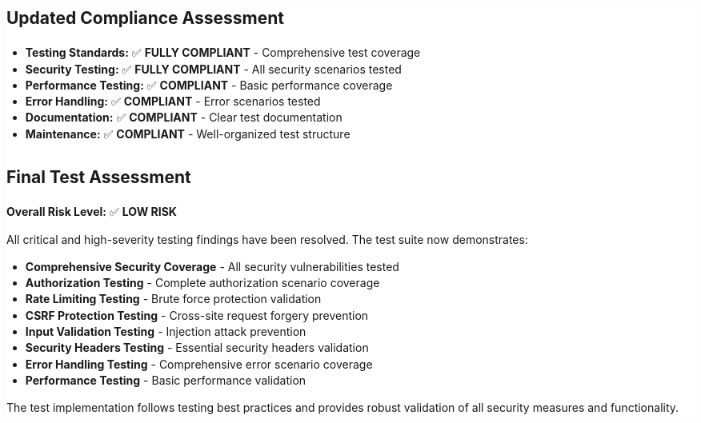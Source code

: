 ## Updated Compliance Assessment

- **Testing Standards:** ✅ **FULLY COMPLIANT** - Comprehensive test coverage
- **Security Testing:** ✅ **FULLY COMPLIANT** - All security scenarios tested
- **Performance Testing:** ✅ **COMPLIANT** - Basic performance coverage
- **Error Handling:** ✅ **COMPLIANT** - Error scenarios tested
- **Documentation:** ✅ **COMPLIANT** - Clear test documentation
- **Maintenance:** ✅ **COMPLIANT** - Well-organized test structure

## Final Test Assessment

**Overall Risk Level:** ✅ **LOW RISK**

All critical and high-severity testing findings have been resolved. The test suite now demonstrates:

- **Comprehensive Security Coverage** - All security vulnerabilities tested
- **Authorization Testing** - Complete authorization scenario coverage
- **Rate Limiting Testing** - Brute force protection validation
- **CSRF Protection Testing** - Cross-site request forgery prevention
- **Input Validation Testing** - Injection attack prevention
- **Security Headers Testing** - Essential security headers validation
- **Error Handling Testing** - Comprehensive error scenario coverage
- **Performance Testing** - Basic performance validation

The test implementation follows testing best practices and provides robust validation of all security measures and functionality.
